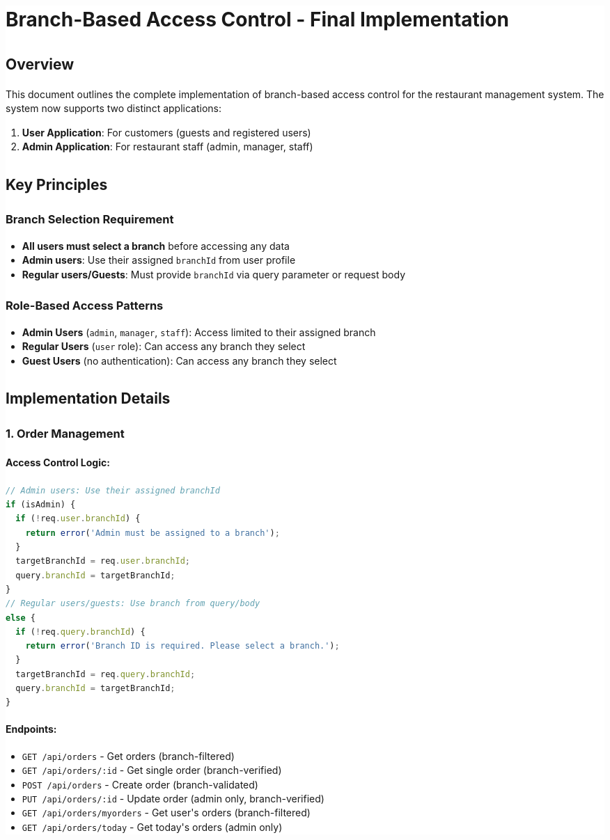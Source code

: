 # Branch-Based Access Control - Final Implementation

## Overview

This document outlines the complete implementation of branch-based access control for the restaurant management system. The system now supports two distinct applications:

1. **User Application**: For customers (guests and registered users)
2. **Admin Application**: For restaurant staff (admin, manager, staff)

## Key Principles

### Branch Selection Requirement
- **All users must select a branch** before accessing any data
- **Admin users**: Use their assigned `branchId` from user profile
- **Regular users/Guests**: Must provide `branchId` via query parameter or request body

### Role-Based Access Patterns
- **Admin Users** (`admin`, `manager`, `staff`): Access limited to their assigned branch
- **Regular Users** (`user` role): Can access any branch they select
- **Guest Users** (no authentication): Can access any branch they select

## Implementation Details

### 1. Order Management

#### Access Control Logic:
```javascript
// Admin users: Use their assigned branchId
if (isAdmin) {
  if (!req.user.branchId) {
    return error('Admin must be assigned to a branch');
  }
  targetBranchId = req.user.branchId;
  query.branchId = targetBranchId;
}
// Regular users/guests: Use branch from query/body
else {
  if (!req.query.branchId) {
    return error('Branch ID is required. Please select a branch.');
  }
  targetBranchId = req.query.branchId;
  query.branchId = targetBranchId;
}
```

#### Endpoints:
- `GET /api/orders` - Get orders (branch-filtered)
- `GET /api/orders/:id` - Get single order (branch-verified)
- `POST /api/orders` - Create order (branch-validated)
- `PUT /api/orders/:id` - Update order (admin only, branch-verified)
- `GET /api/orders/myorders` - Get user's orders (branch-filtered)
- `GET /api/orders/today` - Get today's orders (admin only)
